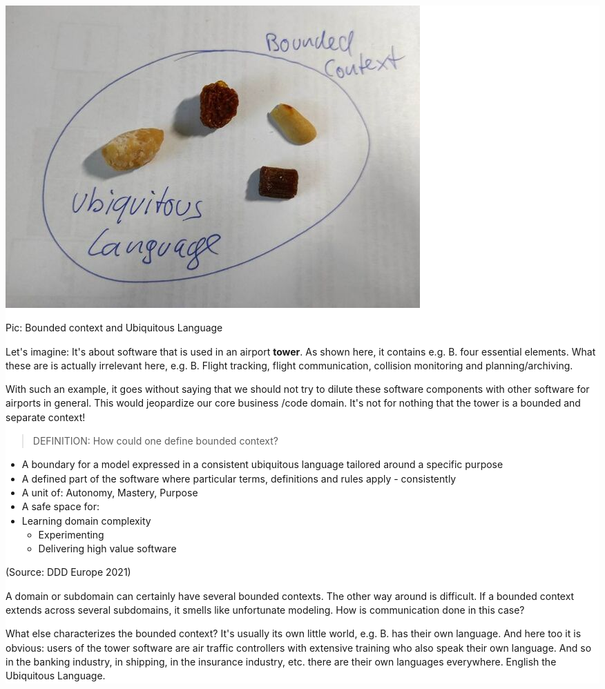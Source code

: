 ![Bounded Context](RESSOURCES/07-BoundedContext.jpg)

Pic: Bounded context and Ubiquitous Language

Let's imagine: It's about software that is used in an airport **tower**. As shown here, it contains e.g. B. four essential elements. What these are is actually irrelevant here, e.g. B. Flight tracking, flight communication, collision monitoring and planning/archiving.

With such an example, it goes without saying that we should not try to dilute these software components with other software for airports in general. This would jeopardize our core business /code domain. It's not for nothing that the tower is a bounded and separate context!

> DEFINITION: How could one define bounded context?

* A boundary for a model expressed in a consistent ubiquitous language tailored around a specific purpose
* A defined part of the software where particular terms, definitions and rules apply - consistently
* A unit of: Autonomy, Mastery, Purpose
* A safe space for:
* Learning domain complexity
  * Experimenting
  * Delivering high value software

(Source: DDD Europe 2021)

A domain or subdomain can certainly have several bounded contexts. The other way around is difficult. If a bounded context extends across several subdomains, it smells like unfortunate modeling. How is communication done in this case?

What else characterizes the bounded context? It's usually its own little world, e.g. B. has their own language. And here too it is obvious: users of the tower software are air traffic controllers with extensive training who also speak their own language. And so in the banking industry, in shipping, in the insurance industry, etc. there are their own languages everywhere. English the Ubiquitous Language.
